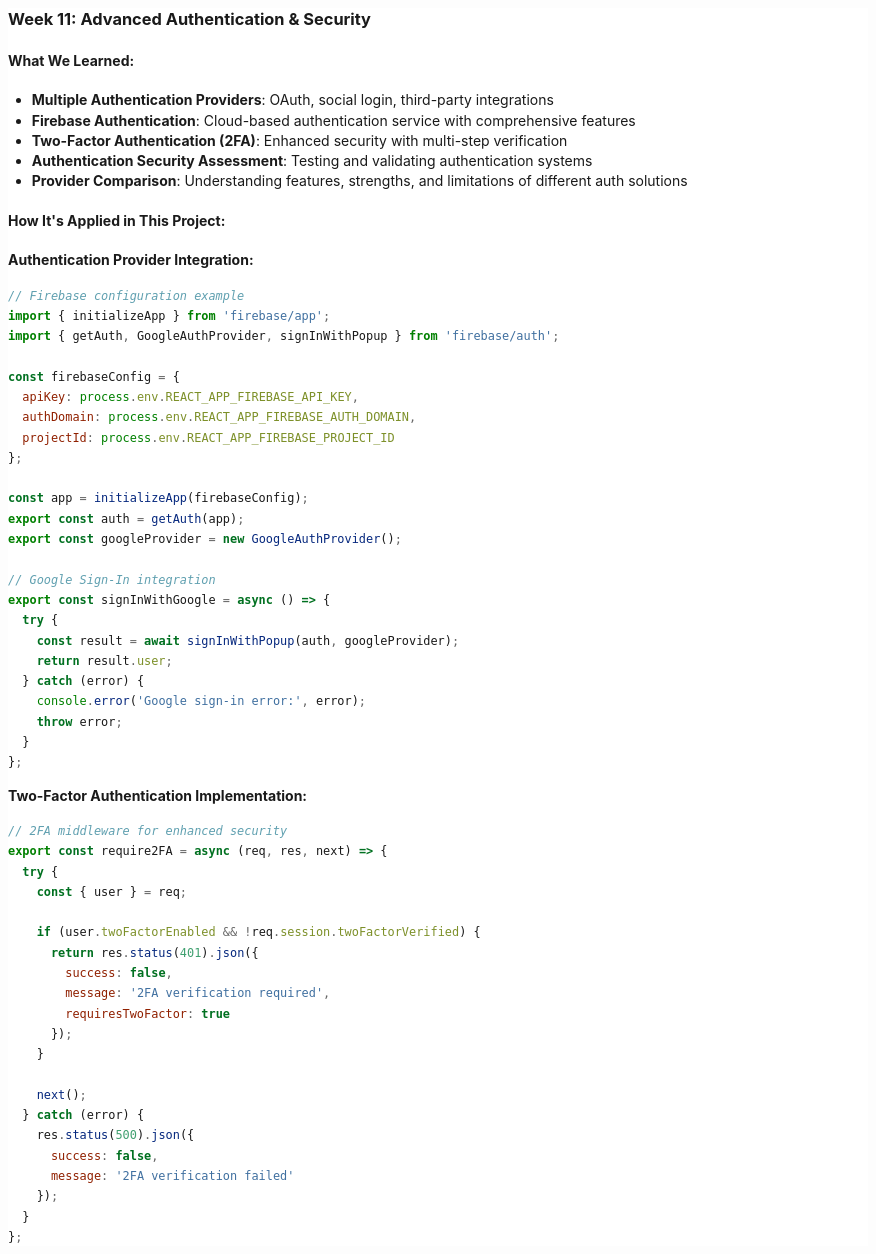 ### **Week 11: Advanced Authentication & Security**

#### What We Learned:
- **Multiple Authentication Providers**: OAuth, social login, third-party integrations
- **Firebase Authentication**: Cloud-based authentication service with comprehensive features
- **Two-Factor Authentication (2FA)**: Enhanced security with multi-step verification
- **Authentication Security Assessment**: Testing and validating authentication systems
- **Provider Comparison**: Understanding features, strengths, and limitations of different auth solutions

#### How It's Applied in This Project:

**Authentication Provider Integration:**
```javascript
// Firebase configuration example
import { initializeApp } from 'firebase/app';
import { getAuth, GoogleAuthProvider, signInWithPopup } from 'firebase/auth';

const firebaseConfig = {
  apiKey: process.env.REACT_APP_FIREBASE_API_KEY,
  authDomain: process.env.REACT_APP_FIREBASE_AUTH_DOMAIN,
  projectId: process.env.REACT_APP_FIREBASE_PROJECT_ID
};

const app = initializeApp(firebaseConfig);
export const auth = getAuth(app);
export const googleProvider = new GoogleAuthProvider();

// Google Sign-In integration
export const signInWithGoogle = async () => {
  try {
    const result = await signInWithPopup(auth, googleProvider);
    return result.user;
  } catch (error) {
    console.error('Google sign-in error:', error);
    throw error;
  }
};
```

**Two-Factor Authentication Implementation:**
```javascript
// 2FA middleware for enhanced security
export const require2FA = async (req, res, next) => {
  try {
    const { user } = req;
    
    if (user.twoFactorEnabled && !req.session.twoFactorVerified) {
      return res.status(401).json({
        success: false,
        message: '2FA verification required',
        requiresTwoFactor: true
      });
    }
    
    next();
  } catch (error) {
    res.status(500).json({
      success: false,
      message: '2FA verification failed'
    });
  }
};

```